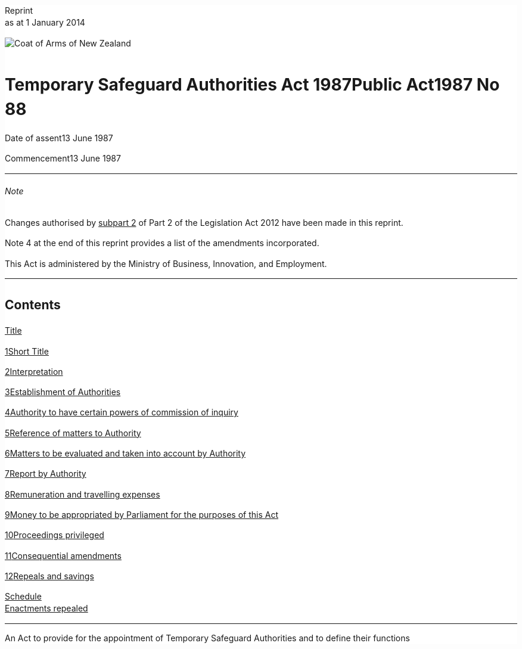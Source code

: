 Reprint  
as at 1 January 2014

![Coat of Arms of New Zealand](/images/leg-crest.jpg)

# Temporary Safeguard Authorities Act 1987Public Act1987 No 88

Date of assent13 June 1987

Commencement13 June 1987

---

###### Note

Changes authorised by [subpart 2][0] of Part 2 of the Legislation Act 2012 have been made in this reprint.

Note 4 at the end of this reprint provides a list of the amendments incorporated.

This Act is administered by the Ministry of Business, Innovation, and Employment.

---

## Contents

[Title][1]

[1][2][][2][Short Title][2]

[2][3][][3][Interpretation][3]

[3][4][][4][Establishment of Authorities][4]

[4][5][][5][Authority to have certain powers of commission of inquiry][5]

[5][6][][6][Reference of matters to Authority][6]

[6][7][][7][Matters to be evaluated and taken into account by Authority][7]

[7][8][][8][Report by Authority][8]

[8][9][][9][Remuneration and travelling expenses][9]

[9][10][][10][Money to be appropriated by Parliament for the purposes of this Act][10]

[10][11][][11][Proceedings privileged][11]

[11][12][][12][Consequential amendments][12]

[12][13][][13][Repeals and savings][13]

[Schedule][14]  
[Enactments repealed][14]

---

An Act to provide for the appointment of Temporary Safeguard Authorities and to define their functions


[0]: http://www.legislation.govt.nz/act/public/1987/0088/latest/link.aspx?id=DLM2998524
[1]: http://www.legislation.govt.nz/act/public/1987/0088/latest/whole.html#DLM117319
[2]: http://www.legislation.govt.nz/act/public/1987/0088/latest/whole.html#DLM117321
[3]: http://www.legislation.govt.nz/act/public/1987/0088/latest/whole.html#DLM117322
[4]: http://www.legislation.govt.nz/act/public/1987/0088/latest/whole.html#DLM117348
[5]: http://www.legislation.govt.nz/act/public/1987/0088/latest/whole.html#DLM117353
[6]: http://www.legislation.govt.nz/act/public/1987/0088/latest/whole.html#DLM117354
[7]: http://www.legislation.govt.nz/act/public/1987/0088/latest/whole.html#DLM117358
[8]: http://www.legislation.govt.nz/act/public/1987/0088/latest/whole.html#DLM117360
[9]: http://www.legislation.govt.nz/act/public/1987/0088/latest/whole.html#DLM117365
[10]: http://www.legislation.govt.nz/act/public/1987/0088/latest/whole.html#DLM117366
[11]: http://www.legislation.govt.nz/act/public/1987/0088/latest/whole.html#DLM117367
[12]: http://www.legislation.govt.nz/act/public/1987/0088/latest/whole.html#DLM117368
[13]: http://www.legislation.govt.nz/act/public/1987/0088/latest/whole.html#DLM117369
[14]: http://www.legislation.govt.nz/act/public/1987/0088/latest/whole.html#DLM117370
[15]: http://www.legislation.govt.nz/act/public/1987/0088/latest/link.aspx?id=DLM136773
[16]: http://www.legislation.govt.nz/act/public/1987/0088/latest/link.aspx?id=DLM4929207
[17]: http://www.legislation.govt.nz/act/public/1987/0088/latest/link.aspx?id=DLM129109
[18]: http://www.legislation.govt.nz/act/public/1987/0088/latest/link.aspx?id=DLM446000
[19]: http://www.legislation.govt.nz/act/public/1987/0088/latest/link.aspx?id=DLM122579
[20]: http://www.legislation.govt.nz/act/public/1987/0088/latest/link.aspx?id=DLM130375
[21]: http://www.legislation.govt.nz/act/public/1987/0088/latest/link.aspx?id=DLM67109
[22]: http://www.legislation.govt.nz/act/public/1987/0088/latest/link.aspx?id=DLM137557
[23]: http://www.legislation.govt.nz/act/public/1987/0088/latest/link.aspx?id=DLM139150
[24]: http://www.legislation.govt.nz/act/public/1987/0088/latest/link.aspx?id=DLM139153
[25]: http://www.legislation.govt.nz/act/public/1987/0088/latest/link.aspx?id=DLM139155
[26]: http://www.legislation.govt.nz/act/public/1987/0088/latest/link.aspx?id=DLM139157
[27]: http://www.legislation.govt.nz/act/public/1987/0088/latest/link.aspx?id=DLM139159
[28]: http://www.legislation.govt.nz/act/public/1987/0088/latest/link.aspx?id=DLM139161
[29]: http://www.legislation.govt.nz/act/public/1987/0088/latest/link.aspx?id=DLM139163
[30]: http://www.legislation.govt.nz/act/public/1987/0088/latest/link.aspx?id=DLM139165
[31]: http://www.legislation.govt.nz/act/public/1987/0088/latest/link.aspx?id=DLM139167
[32]: http://www.legislation.govt.nz/act/public/1987/0088/latest/link.aspx?id=DLM64784
[33]: http://www.legislation.govt.nz/act/public/1987/0088/latest/link.aspx?id=DLM377336
[34]: http://www.legislation.govt.nz/act/public/1987/0088/latest/link.aspx?id=DLM137587
[35]: http://www.legislation.govt.nz/act/public/1987/0088/latest/link.aspx?id=DLM380185
[36]: http://www.legislation.govt.nz/act/public/1987/0088/latest/link.aspx?id=DLM198980
[37]: http://www.legislation.govt.nz/act/public/1987/0088/latest/link.aspx?id=DLM264952
[38]: http://www.legislation.govt.nz/act/public/1987/0088/latest/link.aspx?id=DLM2998516
[39]: http://www.legislation.govt.nz/act/public/1987/0088/latest/link.aspx?id=DLM2998515
[40]: http://www.legislation.govt.nz/act/public/1987/0088/latest/link.aspx?id=DLM2998532
[41]: http://www.pco.parliament.govt.nz/editorial-conventions/